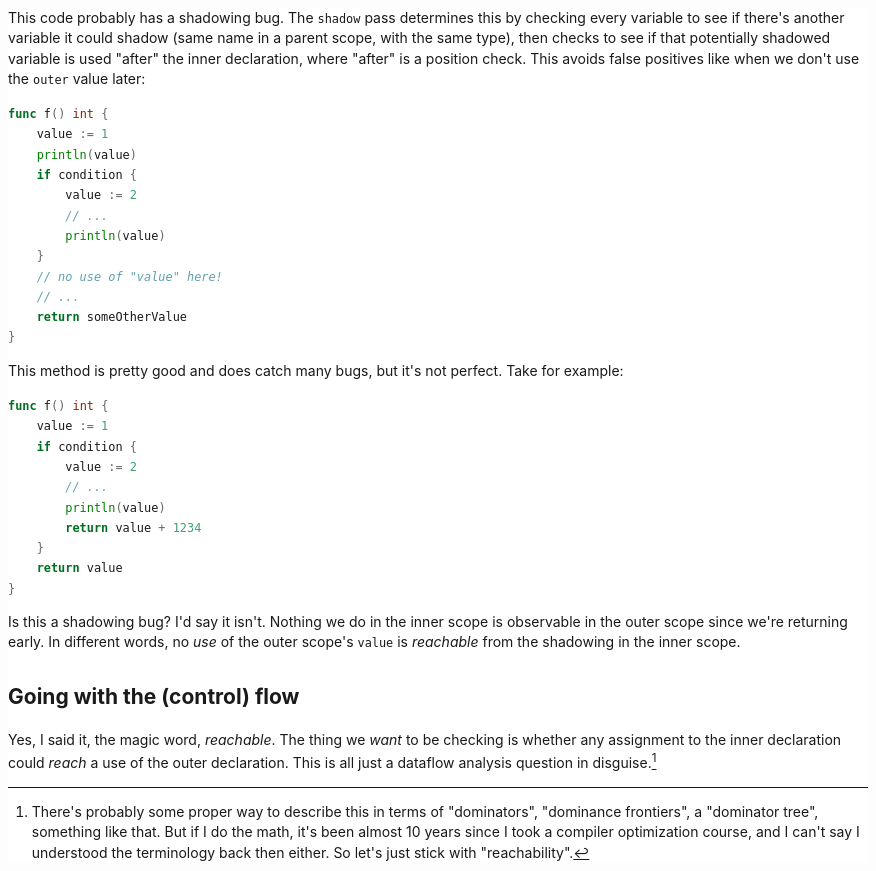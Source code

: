 This code probably has a shadowing bug. The `shadow` pass determines this by
checking every variable to see if there's another variable it could shadow (same
name in a parent scope, with the same type), then checks to see if that
potentially shadowed variable is used "after" the inner declaration, where
"after" is a position check. This avoids false positives like when we don't use
the `outer` value later:

```go
func f() int {
    value := 1
    println(value)
    if condition {
        value := 2
        // ...
        println(value)
    }
    // no use of "value" here!
    // ...
    return someOtherValue
}
```

This method is pretty good and does catch many bugs, but it's not perfect. Take
for example:

```go
func f() int {
    value := 1
    if condition {
        value := 2
        // ...
        println(value)
        return value + 1234
    }
    return value
}
```

Is this a shadowing bug? I'd say it isn't. Nothing we do in the inner scope is
observable in the outer scope since we're returning early. In different words,
no _use_ of the outer scope's `value` is _reachable_ from the shadowing in the
inner scope.

## Going with the (control) flow

Yes, I said it, the magic word, _reachable_. The thing we _want_ to be checking
is whether any assignment to the inner declaration could _reach_ a use of the
outer declaration. This is all just a dataflow analysis question in disguise.[^dom]

[^dom]: There's probably some proper way to describe this in terms of
    "dominators", "dominance frontiers", a "dominator tree", something like
    that. But if I do the math, it's been almost 10 years since I took a
    compiler optimization course, and I can't say I understood the terminology
    back then either. So let's just stick with "reachability".


[^assignment-expression]: I wouldn't have used an assignment expression either.
[^early-return]: Or maybe you can imagine this code should have been written
[^gopls-enabled]: I _think_ the Go team would agree;
[^ssa]: I found that it modified the structure of the code enough to make it
[^ast-inspector]: This deserves its own post, honestly. In short, the